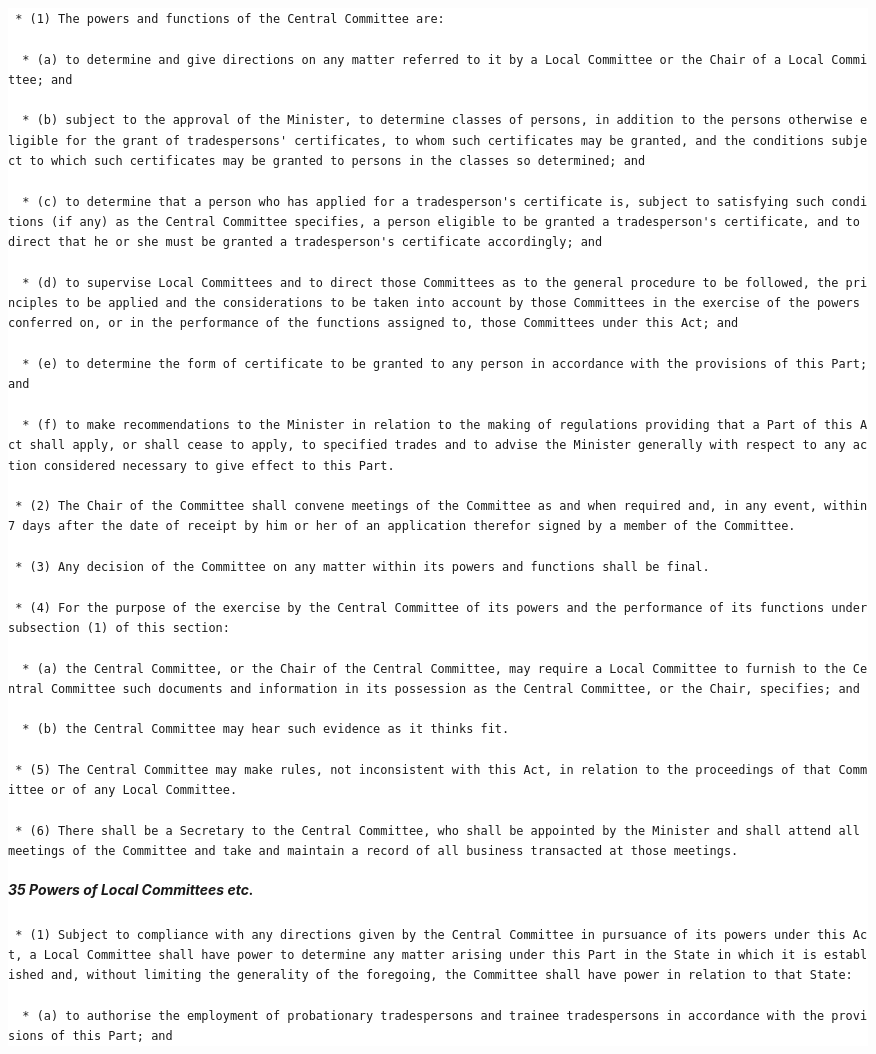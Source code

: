      * (1) The powers and functions of the Central Committee are:

      * (a) to determine and give directions on any matter referred to it by a Local Committee or the Chair of a Local Committee; and

      * (b) subject to the approval of the Minister, to determine classes of persons, in addition to the persons otherwise eligible for the grant of tradespersons' certificates, to whom such certificates may be granted, and the conditions subject to which such certificates may be granted to persons in the classes so determined; and

      * (c) to determine that a person who has applied for a tradesperson's certificate is, subject to satisfying such conditions (if any) as the Central Committee specifies, a person eligible to be granted a tradesperson's certificate, and to direct that he or she must be granted a tradesperson's certificate accordingly; and

      * (d) to supervise Local Committees and to direct those Committees as to the general procedure to be followed, the principles to be applied and the considerations to be taken into account by those Committees in the exercise of the powers conferred on, or in the performance of the functions assigned to, those Committees under this Act; and

      * (e) to determine the form of certificate to be granted to any person in accordance with the provisions of this Part; and

      * (f) to make recommendations to the Minister in relation to the making of regulations providing that a Part of this Act shall apply, or shall cease to apply, to specified trades and to advise the Minister generally with respect to any action considered necessary to give effect to this Part.

     * (2) The Chair of the Committee shall convene meetings of the Committee as and when required and, in any event, within 7 days after the date of receipt by him or her of an application therefor signed by a member of the Committee.

     * (3) Any decision of the Committee on any matter within its powers and functions shall be final.

     * (4) For the purpose of the exercise by the Central Committee of its powers and the performance of its functions under subsection (1) of this section:

      * (a) the Central Committee, or the Chair of the Central Committee, may require a Local Committee to furnish to the Central Committee such documents and information in its possession as the Central Committee, or the Chair, specifies; and

      * (b) the Central Committee may hear such evidence as it thinks fit.

     * (5) The Central Committee may make rules, not inconsistent with this Act, in relation to the proceedings of that Committee or of any Local Committee.

     * (6) There shall be a Secretary to the Central Committee, who shall be appointed by the Minister and shall attend all meetings of the Committee and take and maintain a record of all business transacted at those meetings.

##### 35  Powers of Local Committees etc.

     * (1) Subject to compliance with any directions given by the Central Committee in pursuance of its powers under this Act, a Local Committee shall have power to determine any matter arising under this Part in the State in which it is established and, without limiting the generality of the foregoing, the Committee shall have power in relation to that State:

      * (a) to authorise the employment of probationary tradespersons and trainee tradespersons in accordance with the provisions of this Part; and
